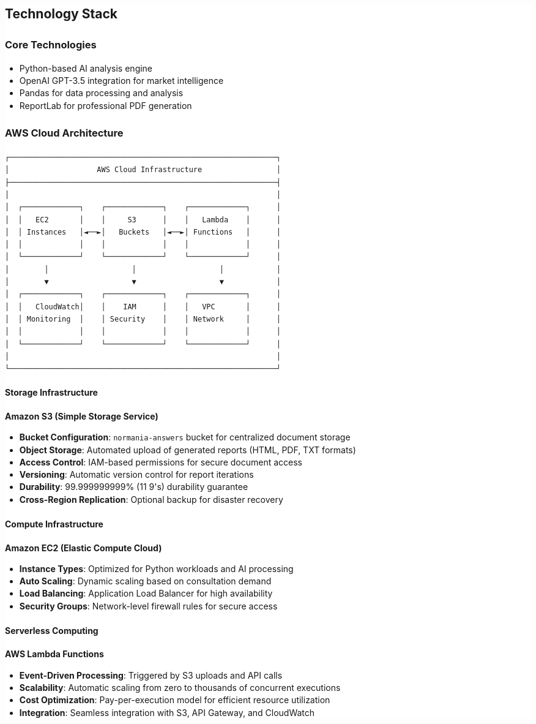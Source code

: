 ## Technology Stack

### Core Technologies
- Python-based AI analysis engine
- OpenAI GPT-3.5 integration for market intelligence
- Pandas for data processing and analysis
- ReportLab for professional PDF generation

### AWS Cloud Architecture

```
┌─────────────────────────────────────────────────────────────┐
│                    AWS Cloud Infrastructure                 │
├─────────────────────────────────────────────────────────────┤
│                                                             │
│  ┌─────────────┐    ┌─────────────┐    ┌─────────────┐      │
│  │   EC2       │    │     S3      │    │   Lambda    │      │
│  │ Instances   │◄──►│   Buckets   │◄──►│ Functions   │      │
│  │             │    │             │    │             │      │
│  └─────────────┘    └─────────────┘    └─────────────┘      │
│        │                   │                   │            │
│        ▼                   ▼                   ▼            │
│  ┌─────────────┐    ┌─────────────┐    ┌─────────────┐      │
│  │   CloudWatch│    │    IAM      │    │   VPC       │      │
│  │ Monitoring  │    │ Security    │    │ Network     │      │
│  │             │    │             │    │             │      │
│  └─────────────┘    └─────────────┘    └─────────────┘      │
│                                                             │
└─────────────────────────────────────────────────────────────┘
```

#### Storage Infrastructure
**Amazon S3 (Simple Storage Service)**
- **Bucket Configuration**: `normania-answers` bucket for centralized document storage
- **Object Storage**: Automated upload of generated reports (HTML, PDF, TXT formats)
- **Access Control**: IAM-based permissions for secure document access
- **Versioning**: Automatic version control for report iterations
- **Durability**: 99.999999999% (11 9's) durability guarantee
- **Cross-Region Replication**: Optional backup for disaster recovery

#### Compute Infrastructure
**Amazon EC2 (Elastic Compute Cloud)**
- **Instance Types**: Optimized for Python workloads and AI processing
- **Auto Scaling**: Dynamic scaling based on consultation demand
- **Load Balancing**: Application Load Balancer for high availability
- **Security Groups**: Network-level firewall rules for secure access

#### Serverless Computing
**AWS Lambda Functions**
- **Event-Driven Processing**: Triggered by S3 uploads and API calls
- **Scalability**: Automatic scaling from zero to thousands of concurrent executions
- **Cost Optimization**: Pay-per-execution model for efficient resource utilization
- **Integration**: Seamless integration with S3, API Gateway, and CloudWatch
